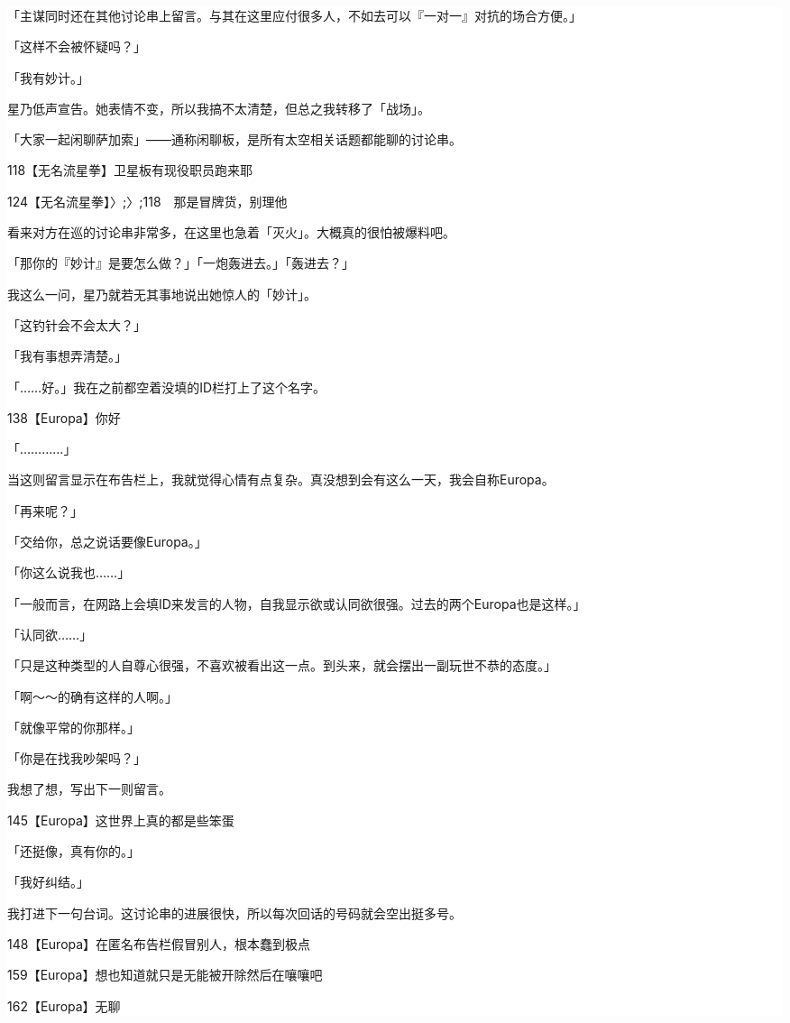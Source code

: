 「主谋同时还在其他讨论串上留言。与其在这里应付很多人，不如去可以『一对一』对抗的场合方便。」

「这样不会被怀疑吗？」

「我有妙计。」

星乃低声宣告。她表情不变，所以我搞不太清楚，但总之我转移了「战场」。

「大家一起闲聊萨加索」——通称闲聊板，是所有太空相关话题都能聊的讨论串。

118【无名流星拳】卫星板有现役职员跑来耶

124【无名流星拳】〉;〉;118　那是冒牌货，别理他

看来对方在巡的讨论串非常多，在这里也急着「灭火」。大概真的很怕被爆料吧。

「那你的『妙计』是要怎么做？」「一炮轰进去。」「轰进去？」

我这么一问，星乃就若无其事地说出她惊人的「妙计」。

「这钓针会不会太大？」

「我有事想弄清楚。」

「……好。」我在之前都空着没填的ID栏打上了这个名字。

138【Europa】你好

「…………」

当这则留言显示在布告栏上，我就觉得心情有点复杂。真没想到会有这么一天，我会自称Europa。

「再来呢？」

「交给你，总之说话要像Europa。」

「你这么说我也……」

「一般而言，在网路上会填ID来发言的人物，自我显示欲或认同欲很强。过去的两个Europa也是这样。」

「认同欲……」

「只是这种类型的人自尊心很强，不喜欢被看出这一点。到头来，就会摆出一副玩世不恭的态度。」

「啊～～的确有这样的人啊。」

「就像平常的你那样。」

「你是在找我吵架吗？」

我想了想，写出下一则留言。

145【Europa】这世界上真的都是些笨蛋

「还挺像，真有你的。」

「我好纠结。」

我打进下一句台词。这讨论串的进展很快，所以每次回话的号码就会空出挺多号。

148【Europa】在匿名布告栏假冒别人，根本蠢到极点

159【Europa】想也知道就只是无能被开除然后在嚷嚷吧

162【Europa】无聊
